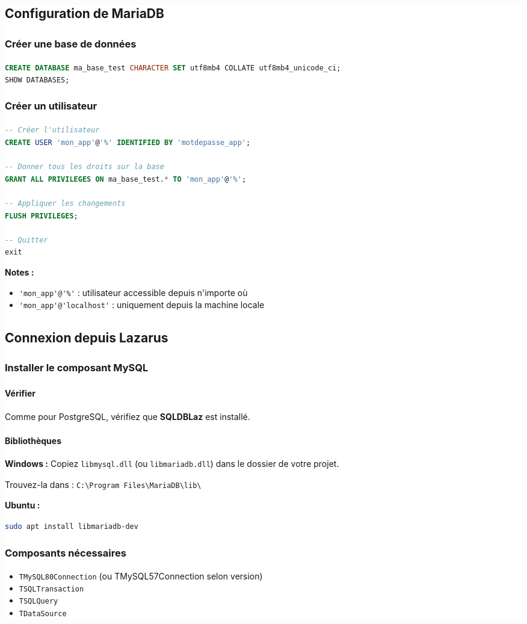 ## Configuration de MariaDB

### Créer une base de données

```sql
CREATE DATABASE ma_base_test CHARACTER SET utf8mb4 COLLATE utf8mb4_unicode_ci;
SHOW DATABASES;
```

### Créer un utilisateur

```sql
-- Créer l'utilisateur
CREATE USER 'mon_app'@'%' IDENTIFIED BY 'motdepasse_app';

-- Donner tous les droits sur la base
GRANT ALL PRIVILEGES ON ma_base_test.* TO 'mon_app'@'%';

-- Appliquer les changements
FLUSH PRIVILEGES;

-- Quitter
exit
```

**Notes :**
- `'mon_app'@'%'` : utilisateur accessible depuis n'importe où
- `'mon_app'@'localhost'` : uniquement depuis la machine locale

## Connexion depuis Lazarus

### Installer le composant MySQL

#### Vérifier

Comme pour PostgreSQL, vérifiez que **SQLDBLaz** est installé.

#### Bibliothèques

**Windows :**
Copiez `libmysql.dll` (ou `libmariadb.dll`) dans le dossier de votre projet.

Trouvez-la dans : `C:\Program Files\MariaDB\lib\`

**Ubuntu :**
```bash
sudo apt install libmariadb-dev
```

### Composants nécessaires

- `TMySQL80Connection` (ou TMySQL57Connection selon version)
- `TSQLTransaction`
- `TSQLQuery`
- `TDataSource`
